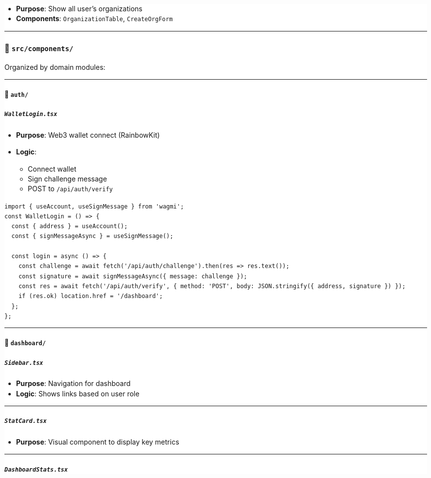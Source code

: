 * **Purpose**: Show all user’s organizations
* **Components**: `OrganizationTable`, `CreateOrgForm`

---

### 📁 `src/components/`

Organized by domain modules:

---

#### 📁 `auth/`

##### `WalletLogin.tsx`

* **Purpose**: Web3 wallet connect (RainbowKit)
* **Logic**:

  * Connect wallet
  * Sign challenge message
  * POST to `/api/auth/verify`

```tsx
import { useAccount, useSignMessage } from 'wagmi';
const WalletLogin = () => {
  const { address } = useAccount();
  const { signMessageAsync } = useSignMessage();

  const login = async () => {
    const challenge = await fetch('/api/auth/challenge').then(res => res.text());
    const signature = await signMessageAsync({ message: challenge });
    const res = await fetch('/api/auth/verify', { method: 'POST', body: JSON.stringify({ address, signature }) });
    if (res.ok) location.href = '/dashboard';
  };
};
```

---

#### 📁 `dashboard/`

##### `Sidebar.tsx`

* **Purpose**: Navigation for dashboard
* **Logic**: Shows links based on user role

---

##### `StatCard.tsx`

* **Purpose**: Visual component to display key metrics

---

##### `DashboardStats.tsx`
